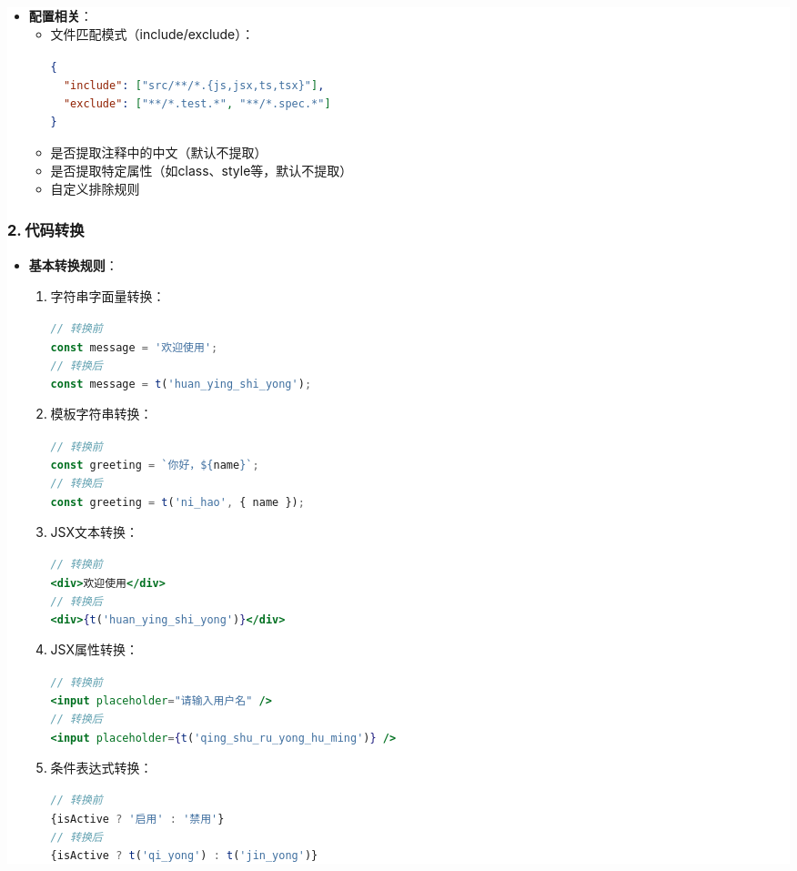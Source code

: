 - **配置相关**：
  - 文件匹配模式（include/exclude）：
    ```json
    {
      "include": ["src/**/*.{js,jsx,ts,tsx}"],
      "exclude": ["**/*.test.*", "**/*.spec.*"]
    }
    ```
  - 是否提取注释中的中文（默认不提取）
  - 是否提取特定属性（如class、style等，默认不提取）
  - 自定义排除规则

### 2. 代码转换
- **基本转换规则**：
  1. 字符串字面量转换：
     ```javascript
     // 转换前
     const message = '欢迎使用';
     // 转换后
     const message = t('huan_ying_shi_yong');
     ```

  2. 模板字符串转换：
     ```javascript
     // 转换前
     const greeting = `你好，${name}`;
     // 转换后
     const greeting = t('ni_hao', { name });
     ```

  3. JSX文本转换：
     ```jsx
     // 转换前
     <div>欢迎使用</div>
     // 转换后
     <div>{t('huan_ying_shi_yong')}</div>
     ```

  4. JSX属性转换：
     ```jsx
     // 转换前
     <input placeholder="请输入用户名" />
     // 转换后
     <input placeholder={t('qing_shu_ru_yong_hu_ming')} />
     ```

  5. 条件表达式转换：
     ```jsx
     // 转换前
     {isActive ? '启用' : '禁用'}
     // 转换后
     {isActive ? t('qi_yong') : t('jin_yong')}
     ```
